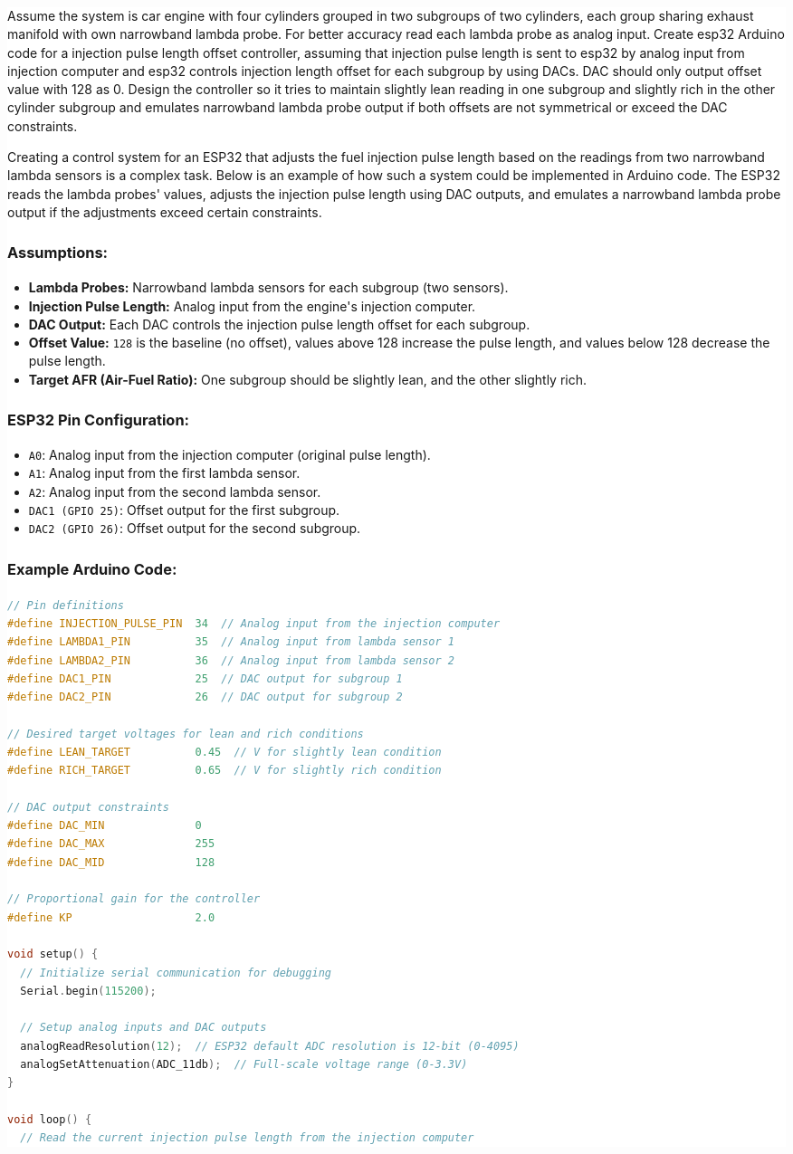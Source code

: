 Assume the system is car engine with four cylinders grouped in two subgroups of two cylinders, each group sharing exhaust manifold with own narrowband lambda probe. For better accuracy read each lambda probe as analog input. Create esp32 Arduino code for a injection pulse length offset controller, assuming that injection pulse length is sent to esp32 by analog input from injection computer and esp32 controls injection length offset for each subgroup by using DACs. DAC should only output offset value with 128 as 0. Design the controller so it tries to maintain slightly lean reading in one subgroup and slightly rich in the other cylinder subgroup and emulates narrowband lambda probe output if both offsets are not symmetrical or exceed the DAC constraints. 

Creating a control system for an ESP32 that adjusts the fuel injection pulse length based on the readings from two narrowband lambda sensors is a complex task. Below is an example of how such a system could be implemented in Arduino code. The ESP32 reads the lambda probes' values, adjusts the injection pulse length using DAC outputs, and emulates a narrowband lambda probe output if the adjustments exceed certain constraints.

### Assumptions:
- **Lambda Probes:** Narrowband lambda sensors for each subgroup (two sensors).
- **Injection Pulse Length:** Analog input from the engine's injection computer.
- **DAC Output:** Each DAC controls the injection pulse length offset for each subgroup.
- **Offset Value:** `128` is the baseline (no offset), values above 128 increase the pulse length, and values below 128 decrease the pulse length.
- **Target AFR (Air-Fuel Ratio):** One subgroup should be slightly lean, and the other slightly rich.

### ESP32 Pin Configuration:
- `A0`: Analog input from the injection computer (original pulse length).
- `A1`: Analog input from the first lambda sensor.
- `A2`: Analog input from the second lambda sensor.
- `DAC1 (GPIO 25)`: Offset output for the first subgroup.
- `DAC2 (GPIO 26)`: Offset output for the second subgroup.

### Example Arduino Code:

```cpp
// Pin definitions
#define INJECTION_PULSE_PIN  34  // Analog input from the injection computer
#define LAMBDA1_PIN          35  // Analog input from lambda sensor 1
#define LAMBDA2_PIN          36  // Analog input from lambda sensor 2
#define DAC1_PIN             25  // DAC output for subgroup 1
#define DAC2_PIN             26  // DAC output for subgroup 2

// Desired target voltages for lean and rich conditions
#define LEAN_TARGET          0.45  // V for slightly lean condition
#define RICH_TARGET          0.65  // V for slightly rich condition

// DAC output constraints
#define DAC_MIN              0
#define DAC_MAX              255
#define DAC_MID              128

// Proportional gain for the controller
#define KP                   2.0

void setup() {
  // Initialize serial communication for debugging
  Serial.begin(115200);

  // Setup analog inputs and DAC outputs
  analogReadResolution(12);  // ESP32 default ADC resolution is 12-bit (0-4095)
  analogSetAttenuation(ADC_11db);  // Full-scale voltage range (0-3.3V)
}

void loop() {
  // Read the current injection pulse length from the injection computer
```